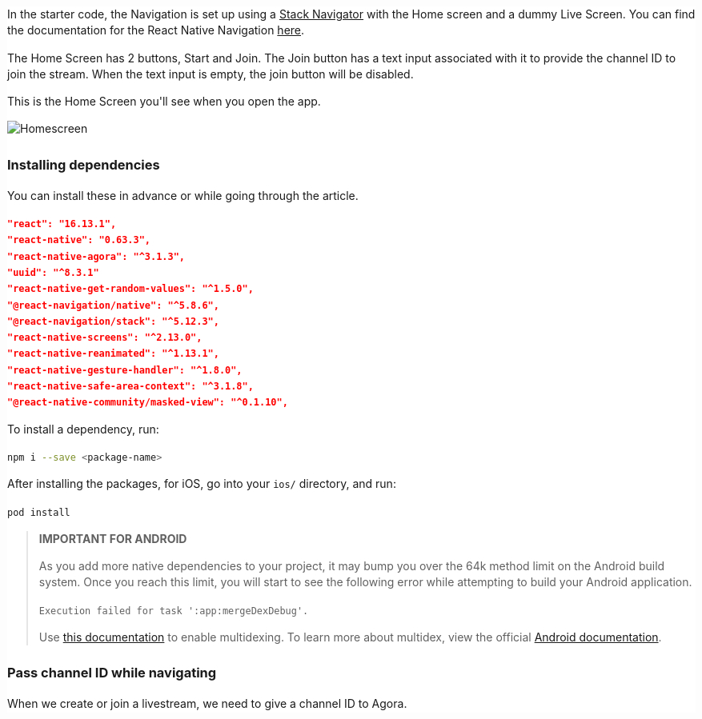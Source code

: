 In the starter code, the Navigation is set up using a [Stack Navigator](https://reactnavigation.org/docs/stack-navigator/) with the Home screen and a dummy Live Screen. You can find the documentation for the React Native Navigation [here](https://reactnavigation.org/docs/getting-started).

The Home Screen has 2 buttons, Start and Join. The Join button has a text input associated with it to provide the channel ID to join the stream. When the text input is empty, the join button will be disabled.

This is the Home Screen you'll see when you open the app.

![Homescreen](/react-native-agora-livestreaming-app/homescreen.jpeg)

### Installing dependencies
You can install these in advance or while going through the article.

```json
"react": "16.13.1",
"react-native": "0.63.3",
"react-native-agora": "^3.1.3",
"uuid": "^8.3.1"
"react-native-get-random-values": "^1.5.0",
"@react-navigation/native": "^5.8.6",
"@react-navigation/stack": "^5.12.3",
"react-native-screens": "^2.13.0",
"react-native-reanimated": "^1.13.1",
"react-native-gesture-handler": "^1.8.0",
"react-native-safe-area-context": "^3.1.8",
"@react-native-community/masked-view": "^0.1.10",
```

To install a dependency, run:

```bash
npm i --save <package-name>
```

After installing the packages, for iOS, go into your `ios/` directory, and run:

```bash
pod install
```

> **IMPORTANT FOR ANDROID**
>
> As you add more native dependencies to your project, it may bump you over the 64k method limit on the Android build system. Once you reach this limit, you will start to see the following error while attempting to build your Android application.
>
> `Execution failed for task ':app:mergeDexDebug'.`
>
> Use [this documentation](https://rnfirebase.io/enabling-multidex) to enable multidexing.
> To learn more about multidex, view the official [Android documentation](https://developer.android.com/studio/build/multidex#mdex-gradle).

### Pass channel ID while navigating
When we create or join a livestream, we need to give a channel ID to Agora.
